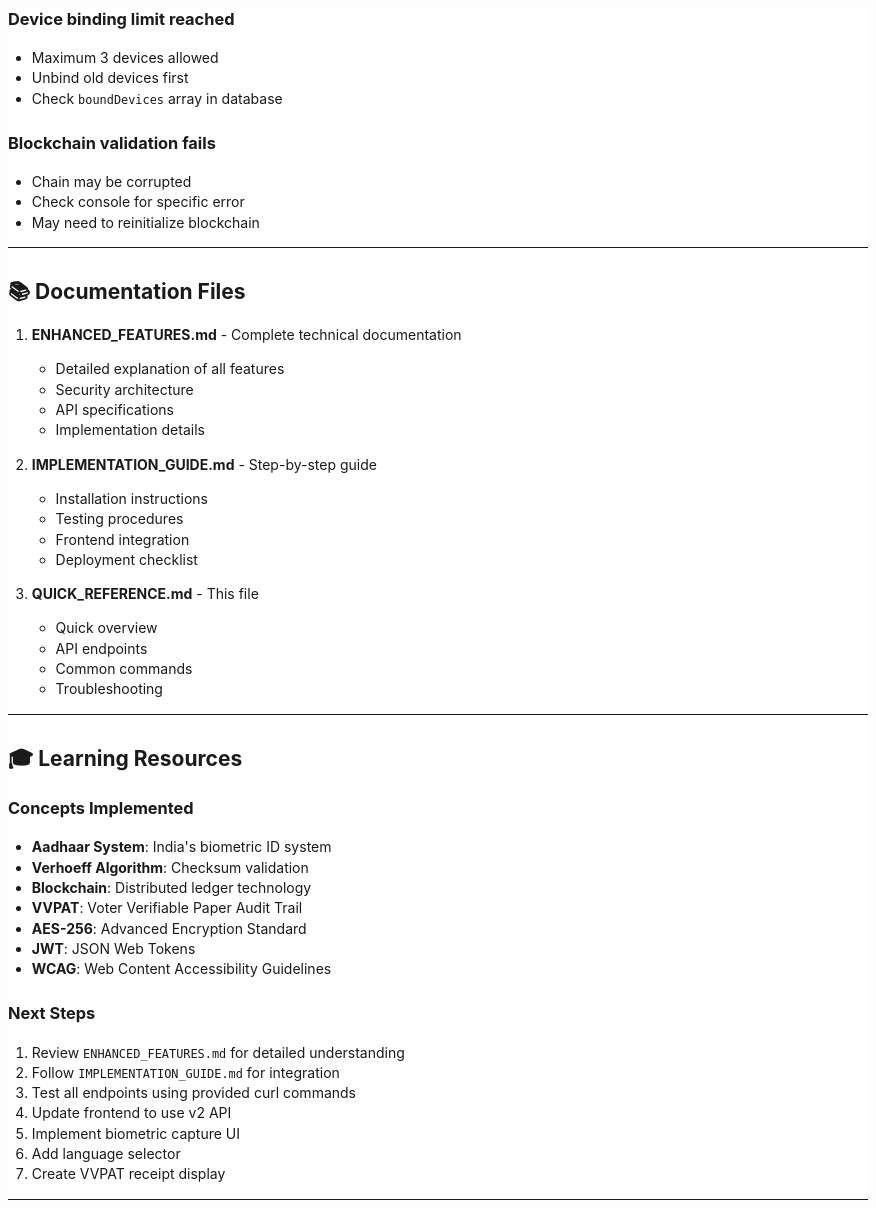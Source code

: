 ### Device binding limit reached
- Maximum 3 devices allowed
- Unbind old devices first
- Check `boundDevices` array in database

### Blockchain validation fails
- Chain may be corrupted
- Check console for specific error
- May need to reinitialize blockchain

---

## 📚 Documentation Files

1. **ENHANCED_FEATURES.md** - Complete technical documentation
   - Detailed explanation of all features
   - Security architecture
   - API specifications
   - Implementation details

2. **IMPLEMENTATION_GUIDE.md** - Step-by-step guide
   - Installation instructions
   - Testing procedures
   - Frontend integration
   - Deployment checklist

3. **QUICK_REFERENCE.md** - This file
   - Quick overview
   - API endpoints
   - Common commands
   - Troubleshooting

---

## 🎓 Learning Resources

### Concepts Implemented
- **Aadhaar System**: India's biometric ID system
- **Verhoeff Algorithm**: Checksum validation
- **Blockchain**: Distributed ledger technology
- **VVPAT**: Voter Verifiable Paper Audit Trail
- **AES-256**: Advanced Encryption Standard
- **JWT**: JSON Web Tokens
- **WCAG**: Web Content Accessibility Guidelines

### Next Steps
1. Review `ENHANCED_FEATURES.md` for detailed understanding
2. Follow `IMPLEMENTATION_GUIDE.md` for integration
3. Test all endpoints using provided curl commands
4. Update frontend to use v2 API
5. Implement biometric capture UI
6. Add language selector
7. Create VVPAT receipt display

---